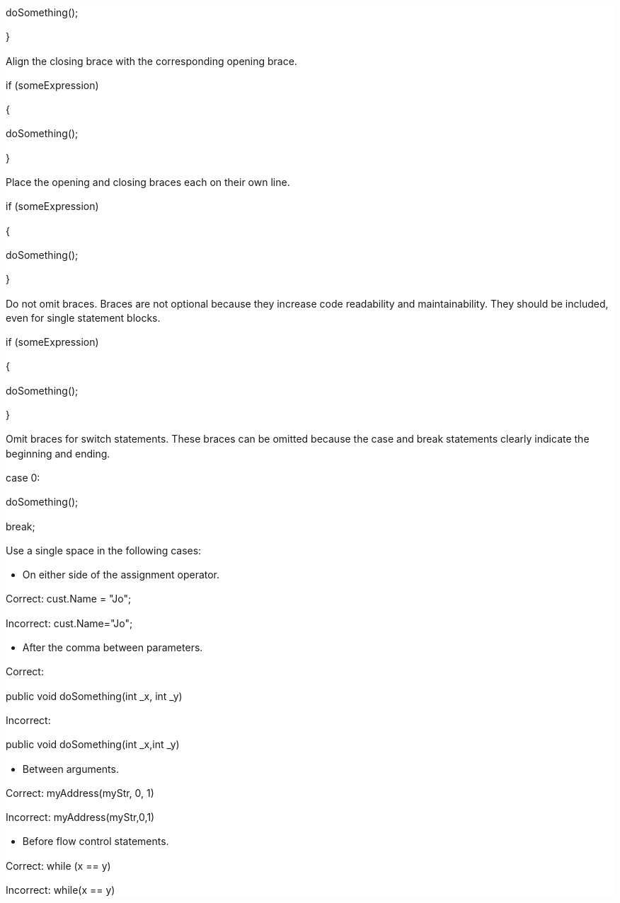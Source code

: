 <p>doSomething();</p>
<p>}</p></td>
</tr>
<tr class="even">
<td><p>Align the closing brace with the corresponding opening brace.</p></td>
<td><p>if (someExpression)</p>
<p>{</p>
<p>doSomething();</p>
<p>}</p></td>
</tr>
<tr class="odd">
<td><p>Place the opening and closing braces each on their own line.</p></td>
<td><p>if (someExpression)</p>
<p>{</p>
<p>doSomething();</p>
<p>}</p></td>
</tr>
<tr class="even">
<td><p>Do not omit braces. Braces are not optional because they increase code readability and maintainability. They should be included, even for single statement blocks.</p></td>
<td><p>if (someExpression)</p>
<p>{</p>
<p>doSomething();</p>
<p>}</p></td>
</tr>
<tr class="odd">
<td><p>Omit braces for switch statements. These braces can be omitted because the case and break statements clearly indicate the beginning and ending.</p></td>
<td><p>case 0:</p>
<p>doSomething();</p>
<p>break;</p></td>
</tr>
<tr class="even">
<td><p>Use a single space in the following cases:</p>
<ul>
<li><p>On either side of the assignment operator.</p></li>
</ul></td>
<td><p>Correct: cust.Name = &quot;Jo&quot;;</p>
<p>Incorrect: cust.Name=&quot;Jo&quot;;</p></td>
</tr>
<tr class="odd">
<td><ul>
<li><p>After the comma between parameters.</p></li>
</ul></td>
<td><p>Correct:</p>
<p>public void doSomething(int _x, int _y)</p>
<p>Incorrect:</p>
<p>public void doSomething(int _x,int _y)</p></td>
</tr>
<tr class="even">
<td><ul>
<li><p>Between arguments.</p></li>
</ul></td>
<td><p>Correct: myAddress(myStr, 0, 1)</p>
<p>Incorrect: myAddress(myStr,0,1)</p></td>
</tr>
<tr class="odd">
<td><ul>
<li><p>Before flow control statements.</p></li>
</ul></td>
<td><p>Correct: while (x == y)</p>
<p>Incorrect: while(x == y)</p></td>
</tr>
<tr class="even">